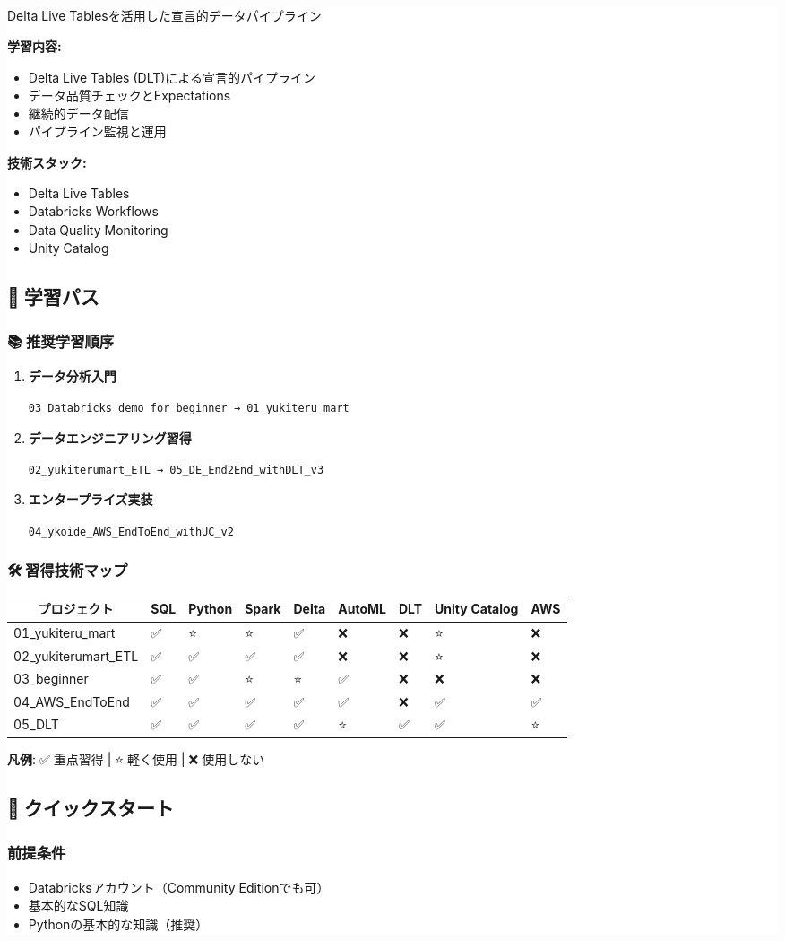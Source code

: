 Delta Live Tablesを活用した宣言的データパイプライン

**学習内容:**
- Delta Live Tables (DLT)による宣言的パイプライン
- データ品質チェックとExpectations
- 継続的データ配信
- パイプライン監視と運用

**技術スタック:**
- Delta Live Tables
- Databricks Workflows
- Data Quality Monitoring
- Unity Catalog

## 🎯 学習パス

### 📚 推奨学習順序

1. **データ分析入門**
   ```
   03_Databricks demo for beginner → 01_yukiteru_mart
   ```

2. **データエンジニアリング習得**
   ```
   02_yukiterumart_ETL → 05_DE_End2End_withDLT_v3
   ```

3. **エンタープライズ実装**
   ```
   04_ykoide_AWS_EndToEnd_withUC_v2
   ```

### 🛠️ 習得技術マップ

| プロジェクト | SQL | Python | Spark | Delta | AutoML | DLT | Unity Catalog | AWS |
|-------------|-----|--------|-------|-------|--------|-----|---------------|-----|
| 01_yukiteru_mart | ✅ | ⭐ | ⭐ | ✅ | ❌ | ❌ | ⭐ | ❌ |
| 02_yukiterumart_ETL | ✅ | ✅ | ✅ | ✅ | ❌ | ❌ | ⭐ | ❌ |
| 03_beginner | ✅ | ✅ | ⭐ | ⭐ | ✅ | ❌ | ❌ | ❌ |
| 04_AWS_EndToEnd | ✅ | ✅ | ✅ | ✅ | ✅ | ❌ | ✅ | ✅ |
| 05_DLT | ✅ | ✅ | ✅ | ✅ | ⭐ | ✅ | ✅ | ⭐ |

**凡例**: ✅ 重点習得 | ⭐ 軽く使用 | ❌ 使用しない

## 🚀 クイックスタート

### 前提条件
- Databricksアカウント（Community Editionでも可）
- 基本的なSQL知識
- Pythonの基本的な知識（推奨）
